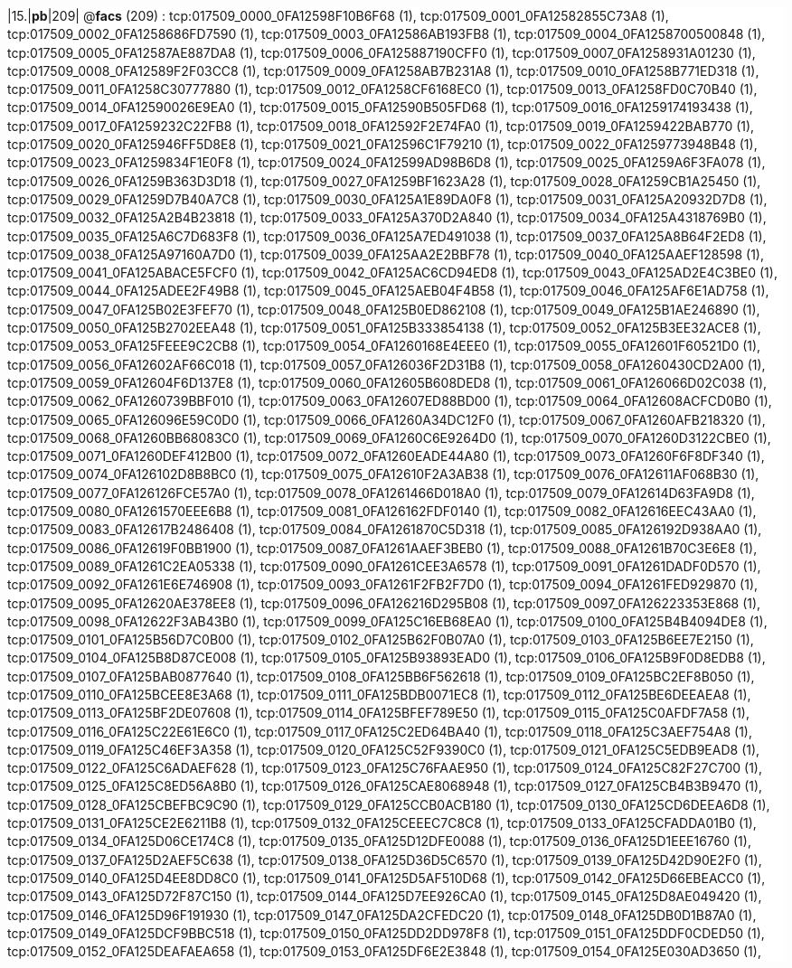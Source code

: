 |15.|__pb__|209| @__facs__ (209) : tcp:017509_0000_0FA12598F10B6F68 (1), tcp:017509_0001_0FA12582855C73A8 (1), tcp:017509_0002_0FA1258686FD7590 (1), tcp:017509_0003_0FA12586AB193FB8 (1), tcp:017509_0004_0FA1258700500848 (1), tcp:017509_0005_0FA12587AE887DA8 (1), tcp:017509_0006_0FA125887190CFF0 (1), tcp:017509_0007_0FA1258931A01230 (1), tcp:017509_0008_0FA12589F2F03CC8 (1), tcp:017509_0009_0FA1258AB7B231A8 (1), tcp:017509_0010_0FA1258B771ED318 (1), tcp:017509_0011_0FA1258C30777880 (1), tcp:017509_0012_0FA1258CF6168EC0 (1), tcp:017509_0013_0FA1258FD0C70B40 (1), tcp:017509_0014_0FA12590026E9EA0 (1), tcp:017509_0015_0FA12590B505FD68 (1), tcp:017509_0016_0FA1259174193438 (1), tcp:017509_0017_0FA1259232C22FB8 (1), tcp:017509_0018_0FA12592F2E74FA0 (1), tcp:017509_0019_0FA1259422BAB770 (1), tcp:017509_0020_0FA125946FF5D8E8 (1), tcp:017509_0021_0FA12596C1F79210 (1), tcp:017509_0022_0FA1259773948B48 (1), tcp:017509_0023_0FA1259834F1E0F8 (1), tcp:017509_0024_0FA12599AD98B6D8 (1), tcp:017509_0025_0FA1259A6F3FA078 (1), tcp:017509_0026_0FA1259B363D3D18 (1), tcp:017509_0027_0FA1259BF1623A28 (1), tcp:017509_0028_0FA1259CB1A25450 (1), tcp:017509_0029_0FA1259D7B40A7C8 (1), tcp:017509_0030_0FA125A1E89DA0F8 (1), tcp:017509_0031_0FA125A20932D7D8 (1), tcp:017509_0032_0FA125A2B4B23818 (1), tcp:017509_0033_0FA125A370D2A840 (1), tcp:017509_0034_0FA125A4318769B0 (1), tcp:017509_0035_0FA125A6C7D683F8 (1), tcp:017509_0036_0FA125A7ED491038 (1), tcp:017509_0037_0FA125A8B64F2ED8 (1), tcp:017509_0038_0FA125A97160A7D0 (1), tcp:017509_0039_0FA125AA2E2BBF78 (1), tcp:017509_0040_0FA125AAEF128598 (1), tcp:017509_0041_0FA125ABACE5FCF0 (1), tcp:017509_0042_0FA125AC6CD94ED8 (1), tcp:017509_0043_0FA125AD2E4C3BE0 (1), tcp:017509_0044_0FA125ADEE2F49B8 (1), tcp:017509_0045_0FA125AEB04F4B58 (1), tcp:017509_0046_0FA125AF6E1AD758 (1), tcp:017509_0047_0FA125B02E3FEF70 (1), tcp:017509_0048_0FA125B0ED862108 (1), tcp:017509_0049_0FA125B1AE246890 (1), tcp:017509_0050_0FA125B2702EEA48 (1), tcp:017509_0051_0FA125B333854138 (1), tcp:017509_0052_0FA125B3EE32ACE8 (1), tcp:017509_0053_0FA125FEEE9C2CB8 (1), tcp:017509_0054_0FA1260168E4EEE0 (1), tcp:017509_0055_0FA12601F60521D0 (1), tcp:017509_0056_0FA12602AF66C018 (1), tcp:017509_0057_0FA126036F2D31B8 (1), tcp:017509_0058_0FA1260430CD2A00 (1), tcp:017509_0059_0FA12604F6D137E8 (1), tcp:017509_0060_0FA12605B608DED8 (1), tcp:017509_0061_0FA126066D02C038 (1), tcp:017509_0062_0FA1260739BBF010 (1), tcp:017509_0063_0FA12607ED88BD00 (1), tcp:017509_0064_0FA12608ACFCD0B0 (1), tcp:017509_0065_0FA126096E59C0D0 (1), tcp:017509_0066_0FA1260A34DC12F0 (1), tcp:017509_0067_0FA1260AFB218320 (1), tcp:017509_0068_0FA1260BB68083C0 (1), tcp:017509_0069_0FA1260C6E9264D0 (1), tcp:017509_0070_0FA1260D3122CBE0 (1), tcp:017509_0071_0FA1260DEF412B00 (1), tcp:017509_0072_0FA1260EADE44A80 (1), tcp:017509_0073_0FA1260F6F8DF340 (1), tcp:017509_0074_0FA126102D8B8BC0 (1), tcp:017509_0075_0FA12610F2A3AB38 (1), tcp:017509_0076_0FA12611AF068B30 (1), tcp:017509_0077_0FA126126FCE57A0 (1), tcp:017509_0078_0FA1261466D018A0 (1), tcp:017509_0079_0FA12614D63FA9D8 (1), tcp:017509_0080_0FA1261570EEE6B8 (1), tcp:017509_0081_0FA126162FDF0140 (1), tcp:017509_0082_0FA12616EEC43AA0 (1), tcp:017509_0083_0FA12617B2486408 (1), tcp:017509_0084_0FA1261870C5D318 (1), tcp:017509_0085_0FA126192D938AA0 (1), tcp:017509_0086_0FA12619F0BB1900 (1), tcp:017509_0087_0FA1261AAEF3BEB0 (1), tcp:017509_0088_0FA1261B70C3E6E8 (1), tcp:017509_0089_0FA1261C2EA05338 (1), tcp:017509_0090_0FA1261CEE3A6578 (1), tcp:017509_0091_0FA1261DADF0D570 (1), tcp:017509_0092_0FA1261E6E746908 (1), tcp:017509_0093_0FA1261F2FB2F7D0 (1), tcp:017509_0094_0FA1261FED929870 (1), tcp:017509_0095_0FA12620AE378EE8 (1), tcp:017509_0096_0FA126216D295B08 (1), tcp:017509_0097_0FA126223353E868 (1), tcp:017509_0098_0FA12622F3AB43B0 (1), tcp:017509_0099_0FA125C16EB68EA0 (1), tcp:017509_0100_0FA125B4B4094DE8 (1), tcp:017509_0101_0FA125B56D7C0B00 (1), tcp:017509_0102_0FA125B62F0B07A0 (1), tcp:017509_0103_0FA125B6EE7E2150 (1), tcp:017509_0104_0FA125B8D87CE008 (1), tcp:017509_0105_0FA125B93893EAD0 (1), tcp:017509_0106_0FA125B9F0D8EDB8 (1), tcp:017509_0107_0FA125BAB0877640 (1), tcp:017509_0108_0FA125BB6F562618 (1), tcp:017509_0109_0FA125BC2EF8B050 (1), tcp:017509_0110_0FA125BCEE8E3A68 (1), tcp:017509_0111_0FA125BDB0071EC8 (1), tcp:017509_0112_0FA125BE6DEEAEA8 (1), tcp:017509_0113_0FA125BF2DE07608 (1), tcp:017509_0114_0FA125BFEF789E50 (1), tcp:017509_0115_0FA125C0AFDF7A58 (1), tcp:017509_0116_0FA125C22E61E6C0 (1), tcp:017509_0117_0FA125C2ED64BA40 (1), tcp:017509_0118_0FA125C3AEF754A8 (1), tcp:017509_0119_0FA125C46EF3A358 (1), tcp:017509_0120_0FA125C52F9390C0 (1), tcp:017509_0121_0FA125C5EDB9EAD8 (1), tcp:017509_0122_0FA125C6ADAEF628 (1), tcp:017509_0123_0FA125C76FAAE950 (1), tcp:017509_0124_0FA125C82F27C700 (1), tcp:017509_0125_0FA125C8ED56A8B0 (1), tcp:017509_0126_0FA125CAE8068948 (1), tcp:017509_0127_0FA125CB4B3B9470 (1), tcp:017509_0128_0FA125CBEFBC9C90 (1), tcp:017509_0129_0FA125CCB0ACB180 (1), tcp:017509_0130_0FA125CD6DEEA6D8 (1), tcp:017509_0131_0FA125CE2E6211B8 (1), tcp:017509_0132_0FA125CEEEC7C8C8 (1), tcp:017509_0133_0FA125CFADDA01B0 (1), tcp:017509_0134_0FA125D06CE174C8 (1), tcp:017509_0135_0FA125D12DFE0088 (1), tcp:017509_0136_0FA125D1EEE16760 (1), tcp:017509_0137_0FA125D2AEF5C638 (1), tcp:017509_0138_0FA125D36D5C6570 (1), tcp:017509_0139_0FA125D42D90E2F0 (1), tcp:017509_0140_0FA125D4EE8DD8C0 (1), tcp:017509_0141_0FA125D5AF510D68 (1), tcp:017509_0142_0FA125D66EBEACC0 (1), tcp:017509_0143_0FA125D72F87C150 (1), tcp:017509_0144_0FA125D7EE926CA0 (1), tcp:017509_0145_0FA125D8AE049420 (1), tcp:017509_0146_0FA125D96F191930 (1), tcp:017509_0147_0FA125DA2CFEDC20 (1), tcp:017509_0148_0FA125DB0D1B87A0 (1), tcp:017509_0149_0FA125DCF9BBC518 (1), tcp:017509_0150_0FA125DD2DD978F8 (1), tcp:017509_0151_0FA125DDF0CDED50 (1), tcp:017509_0152_0FA125DEAFAEA658 (1), tcp:017509_0153_0FA125DF6E2E3848 (1), tcp:017509_0154_0FA125E030AD3650 (1),